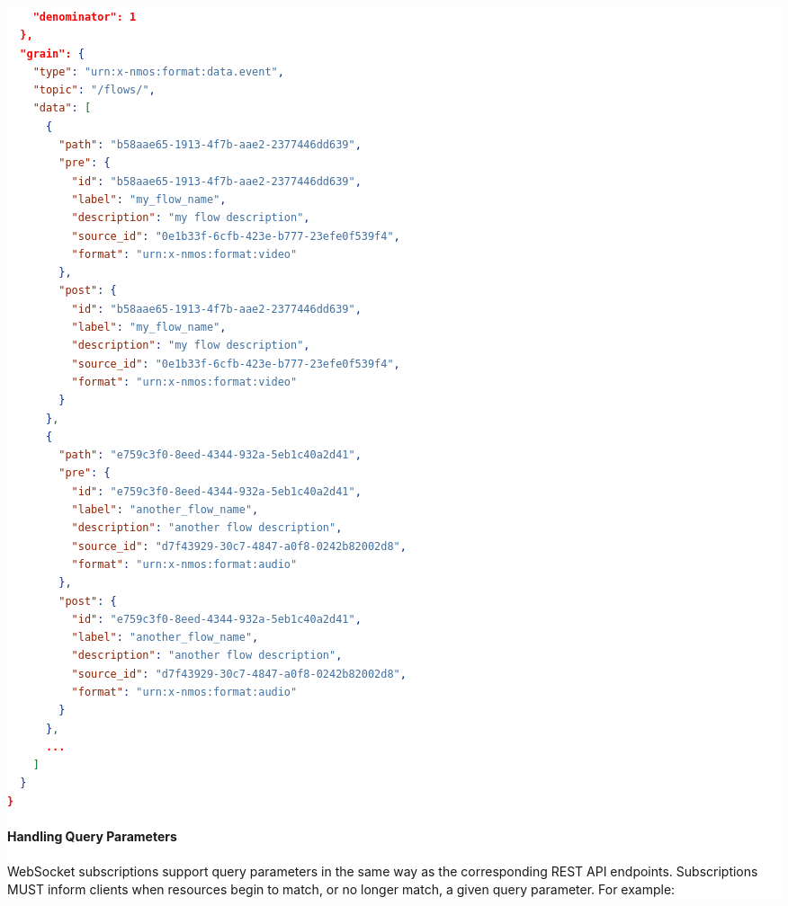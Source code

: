 ```json
    "denominator": 1
  },
  "grain": {
    "type": "urn:x-nmos:format:data.event",
    "topic": "/flows/",
    "data": [
      {
        "path": "b58aae65-1913-4f7b-aae2-2377446dd639",
        "pre": {
          "id": "b58aae65-1913-4f7b-aae2-2377446dd639",
          "label": "my_flow_name",
          "description": "my flow description",
          "source_id": "0e1b33f-6cfb-423e-b777-23efe0f539f4",
          "format": "urn:x-nmos:format:video"
        },
        "post": {
          "id": "b58aae65-1913-4f7b-aae2-2377446dd639",
          "label": "my_flow_name",
          "description": "my flow description",
          "source_id": "0e1b33f-6cfb-423e-b777-23efe0f539f4",
          "format": "urn:x-nmos:format:video"
        }
      },
      {
        "path": "e759c3f0-8eed-4344-932a-5eb1c40a2d41",
        "pre": {
          "id": "e759c3f0-8eed-4344-932a-5eb1c40a2d41",
          "label": "another_flow_name",
          "description": "another flow description",
          "source_id": "d7f43929-30c7-4847-a0f8-0242b82002d8",
          "format": "urn:x-nmos:format:audio"
        },
        "post": {
          "id": "e759c3f0-8eed-4344-932a-5eb1c40a2d41",
          "label": "another_flow_name",
          "description": "another flow description",
          "source_id": "d7f43929-30c7-4847-a0f8-0242b82002d8",
          "format": "urn:x-nmos:format:audio"
        }
      },
      ...
    ]
  }
}
```

#### Handling Query Parameters

WebSocket subscriptions support query parameters in the same way as the corresponding REST API endpoints. Subscriptions MUST inform clients when resources begin to match, or no longer match, a given query parameter. For example:
